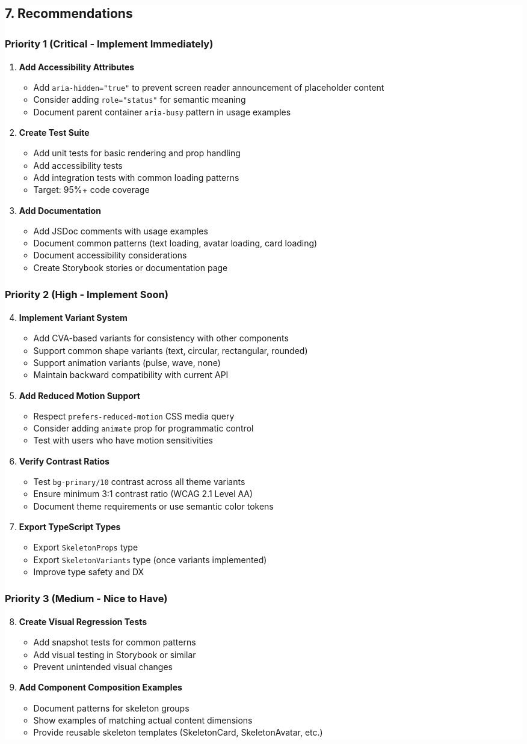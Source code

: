 
## 7. Recommendations

### Priority 1 (Critical - Implement Immediately)

1. **Add Accessibility Attributes**
   - Add `aria-hidden="true"` to prevent screen reader announcement of placeholder content
   - Consider adding `role="status"` for semantic meaning
   - Document parent container `aria-busy` pattern in usage examples

2. **Create Test Suite**
   - Add unit tests for basic rendering and prop handling
   - Add accessibility tests
   - Add integration tests with common loading patterns
   - Target: 95%+ code coverage

3. **Add Documentation**
   - Add JSDoc comments with usage examples
   - Document common patterns (text loading, avatar loading, card loading)
   - Document accessibility considerations
   - Create Storybook stories or documentation page

### Priority 2 (High - Implement Soon)

4. **Implement Variant System**
   - Add CVA-based variants for consistency with other components
   - Support common shape variants (text, circular, rectangular, rounded)
   - Support animation variants (pulse, wave, none)
   - Maintain backward compatibility with current API

5. **Add Reduced Motion Support**
   - Respect `prefers-reduced-motion` CSS media query
   - Consider adding `animate` prop for programmatic control
   - Test with users who have motion sensitivities

6. **Verify Contrast Ratios**
   - Test `bg-primary/10` contrast across all theme variants
   - Ensure minimum 3:1 contrast ratio (WCAG 2.1 Level AA)
   - Document theme requirements or use semantic color tokens

7. **Export TypeScript Types**
   - Export `SkeletonProps` type
   - Export `SkeletonVariants` type (once variants implemented)
   - Improve type safety and DX

### Priority 3 (Medium - Nice to Have)

8. **Create Visual Regression Tests**
   - Add snapshot tests for common patterns
   - Add visual testing in Storybook or similar
   - Prevent unintended visual changes

9. **Add Component Composition Examples**
   - Document patterns for skeleton groups
   - Show examples of matching actual content dimensions
   - Provide reusable skeleton templates (SkeletonCard, SkeletonAvatar, etc.)
